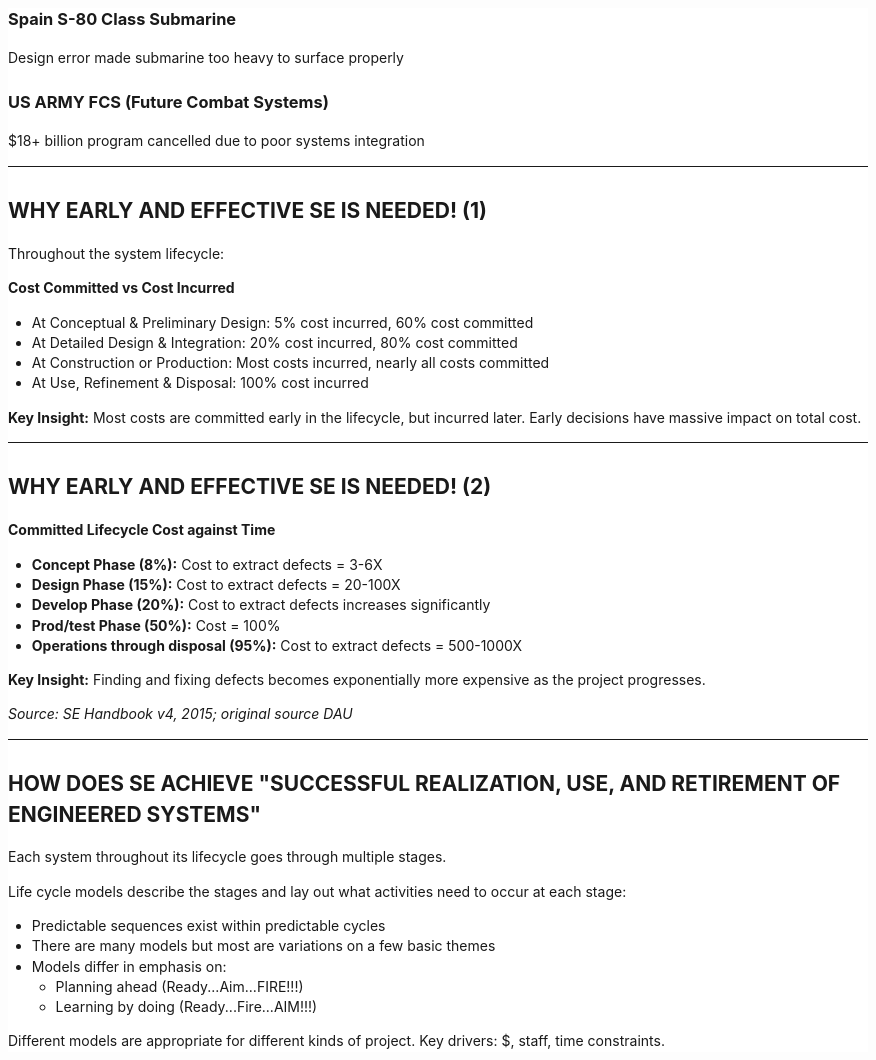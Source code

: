### Spain S-80 Class Submarine
Design error made submarine too heavy to surface properly

### US ARMY FCS (Future Combat Systems)
$18+ billion program cancelled due to poor systems integration

---

## WHY EARLY AND EFFECTIVE SE IS NEEDED! (1)

Throughout the system lifecycle:

**Cost Committed vs Cost Incurred**

- At Conceptual & Preliminary Design: 5% cost incurred, 60% cost committed
- At Detailed Design & Integration: 20% cost incurred, 80% cost committed
- At Construction or Production: Most costs incurred, nearly all costs committed
- At Use, Refinement & Disposal: 100% cost incurred

**Key Insight:** Most costs are committed early in the lifecycle, but incurred later. Early decisions have massive impact on total cost.

---

## WHY EARLY AND EFFECTIVE SE IS NEEDED! (2)

**Committed Lifecycle Cost against Time**

- **Concept Phase (8%):** Cost to extract defects = 3-6X
- **Design Phase (15%):** Cost to extract defects = 20-100X
- **Develop Phase (20%):** Cost to extract defects increases significantly
- **Prod/test Phase (50%):** Cost = 100%
- **Operations through disposal (95%):** Cost to extract defects = 500-1000X

**Key Insight:** Finding and fixing defects becomes exponentially more expensive as the project progresses.

*Source: SE Handbook v4, 2015; original source DAU*

---

## HOW DOES SE ACHIEVE "SUCCESSFUL REALIZATION, USE, AND RETIREMENT OF ENGINEERED SYSTEMS"

Each system throughout its lifecycle goes through multiple stages.

Life cycle models describe the stages and lay out what activities need to occur at each stage:
- Predictable sequences exist within predictable cycles
- There are many models but most are variations on a few basic themes
- Models differ in emphasis on:
  - Planning ahead (Ready...Aim...FIRE!!!)
  - Learning by doing (Ready...Fire...AIM!!!)

Different models are appropriate for different kinds of project. Key drivers: $, staff, time constraints.
